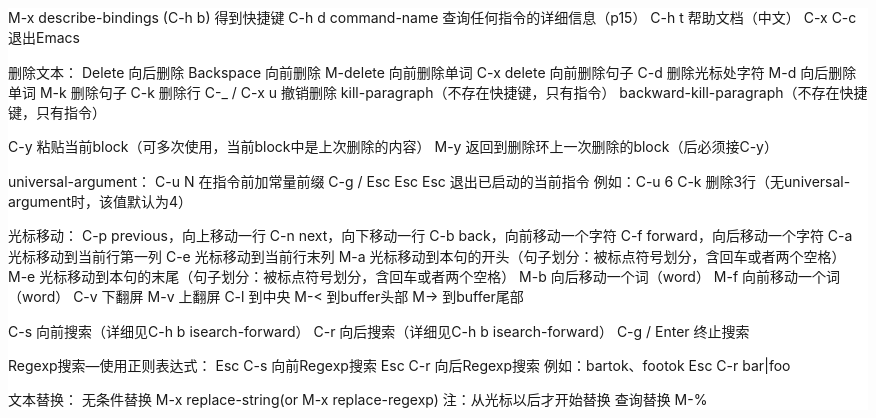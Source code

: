 M-x describe-bindings (C-h b) 得到快捷键
C-h d command-name 查询任何指令的详细信息（p15）
C-h t  帮助文档（中文）
C-x C-c 退出Emacs

删除文本：
Delete 向后删除
Backspace 向前删除
M-delete 向前删除单词
C-x delete 向前删除句子
C-d 删除光标处字符
M-d 向后删除单词
M-k 删除句子
C-k 删除行
C-_  /  C-x u 撤销删除
kill-paragraph（不存在快捷键，只有指令）
backward-kill-paragraph（不存在快捷键，只有指令）

C-y 粘贴当前block（可多次使用，当前block中是上次删除的内容）
M-y 返回到删除环上一次删除的block（后必须接C-y）

universal-argument：
C-u N 在指令前加常量前缀
C-g / Esc Esc Esc 退出已启动的当前指令
例如：C-u 6 C-k 删除3行（无universal-argument时，该值默认为4）

光标移动：
C-p previous，向上移动一行
C-n next，向下移动一行
C-b back，向前移动一个字符
C-f forward，向后移动一个字符
C-a 光标移动到当前行第一列
C-e 光标移动到当前行末列
M-a 光标移动到本句的开头（句子划分：被标点符号划分，含回车或者两个空格）
M-e 光标移动到本句的末尾（句子划分：被标点符号划分，含回车或者两个空格）
M-b 向后移动一个词（word）
M-f 向前移动一个词（word）
C-v 下翻屏
M-v 上翻屏
C-l 到中央
M-< 到buffer头部
M-> 到buffer尾部

C-s 向前搜索（详细见C-h b isearch-forward）
C-r 向后搜索（详细见C-h b isearch-forward）
C-g / Enter 终止搜索

Regexp搜索—使用正则表达式：
Esc C-s 向前Regexp搜索
Esc C-r 向后Regexp搜索
例如：bartok、footok
Esc C-r bar\|foo

文本替换：
无条件替换  M-x replace-string(or M-x replace-regexp)  注：从光标以后才开始替换
查询替换     M-%
